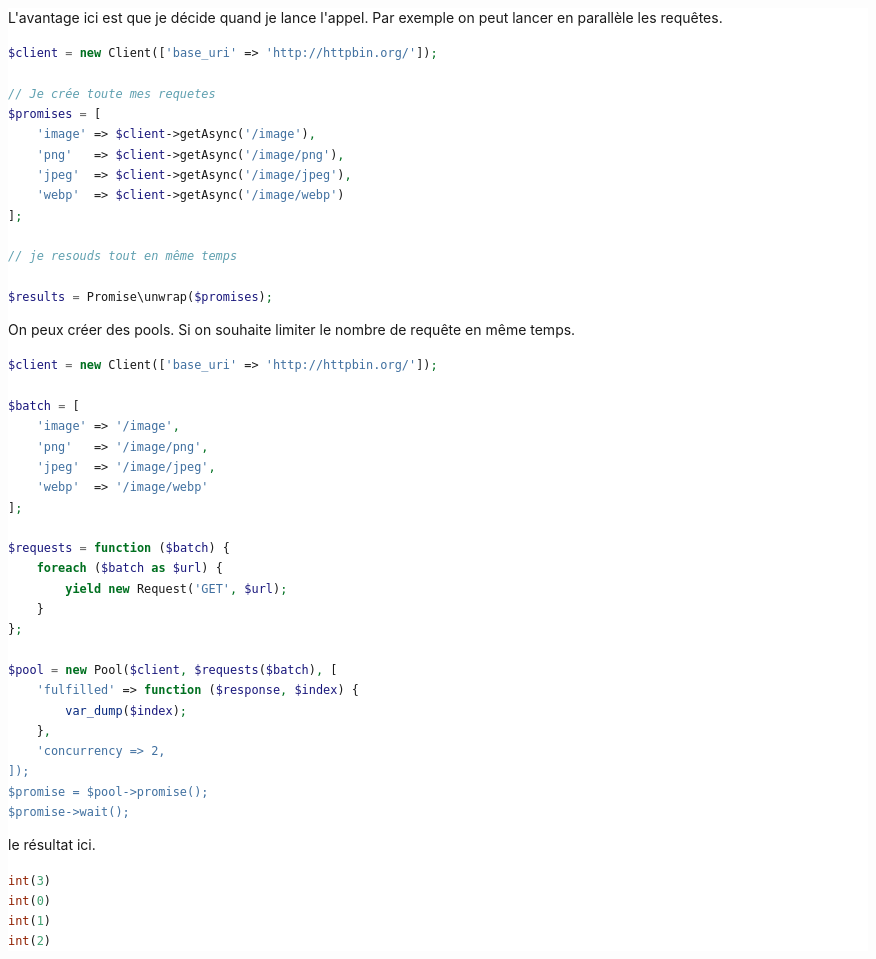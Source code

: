 L'avantage ici est que je décide quand je lance l'appel. Par exemple on peut lancer en parallèle les requêtes.

``` php
$client = new Client(['base_uri' => 'http://httpbin.org/']);

// Je crée toute mes requetes
$promises = [
    'image' => $client->getAsync('/image'),
    'png'   => $client->getAsync('/image/png'),
    'jpeg'  => $client->getAsync('/image/jpeg'),
    'webp'  => $client->getAsync('/image/webp')
];

// je resouds tout en même temps

$results = Promise\unwrap($promises);
```

On peux créer des pools. Si on souhaite limiter le nombre de requête en même temps.

``` php
$client = new Client(['base_uri' => 'http://httpbin.org/']);

$batch = [
    'image' => '/image',
    'png'   => '/image/png',
    'jpeg'  => '/image/jpeg',
    'webp'  => '/image/webp'
];

$requests = function ($batch) {
    foreach ($batch as $url) {
        yield new Request('GET', $url);
    }
};

$pool = new Pool($client, $requests($batch), [
    'fulfilled' => function ($response, $index) {
        var_dump($index);
    },
    'concurrency => 2,
]);
$promise = $pool->promise();
$promise->wait();
```
le résultat ici. 

``` php
int(3)
int(0)
int(1)
int(2)
```
